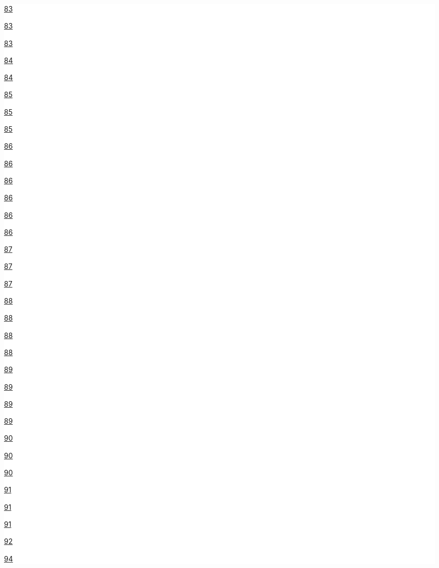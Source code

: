[83](#mcdata-fd-response-using-http)

[83](#mcdata-download-completed-report)

[83](#mcdata-fd-request-using-media-plane)

[84](#mcdata-fd-response-using-media-plane)

[84](#mcdata-group-standalone-fd-request-using-http)

[85](#mcdata-group-standalone-fd-response-using-http-or-mbms-download-delivery-method)

[85](#mcdata-group-standalone-fd-request-using-media-plane)

[85](#mcdata-group-standalone-fd-response-using-media-plane)

[86](#mcdata-remove-file-request-by-user)

[86](#mcdata-remove-file-response-by-user)

[86](#void)

[86](#void-1)

[86](#mcdata-remove-file-notify)

[86](#mcdata-file-retrieve-request)

[87](#mcdata-file-retrieve-response)

[87](#mcdata-group-standalone-fd-over-mbms-request)

[87](#mcdata-one-to-one-fd-upgrade-request)

[88](#mcdata-one-to-one-fd-upgrade-response)

[88](#mcdata-group-fd-upgrade-request)

[88](#mcdata-group-fd-upgrade-response)

[88](#mcdata-group-fd-in-progress-priority-state-cancel-request)

[89](#mcdata-group-fd-in-progress-priority-state-cancel-response)

[89](#file-upload-using-http)

[89](#general-24)

[89](#procedure-15)

[90](#file-download-using-http)

[90](#general-25)

[90](#procedure-16)

[91](#one-to-one-file-distribution-using-http)

[91](#general-26)

[91](#procedure-for-single-mcdata-system)

[92](#procedure-with-interconnection-between-mcdata-systems)

[94](#one-to-one-file-distribution-using-media-plane)
